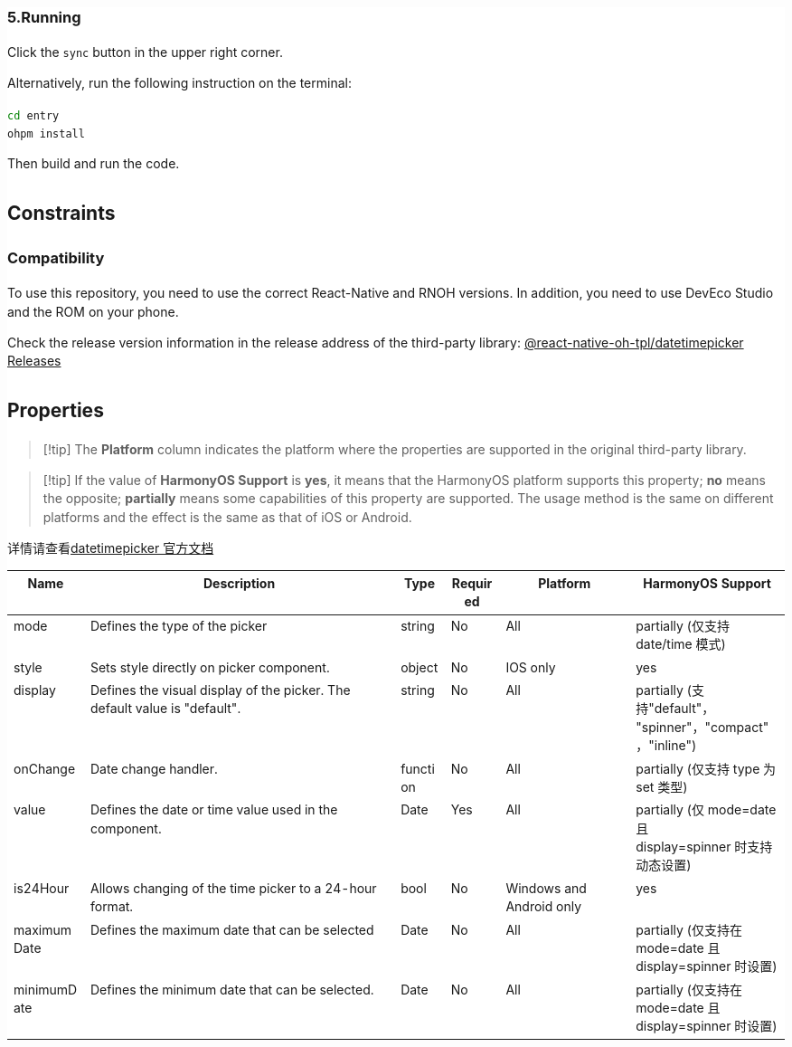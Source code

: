 ### 5.Running

Click the `sync` button in the upper right corner.

Alternatively, run the following instruction on the terminal:

```bash
cd entry
ohpm install
```

Then build and run the code.

## Constraints

### Compatibility

To use this repository, you need to use the correct React-Native and RNOH versions. In addition, you need to use DevEco Studio and the ROM on your phone.

Check the release version information in the release address of the third-party library: [@react-native-oh-tpl/datetimepicker Releases](https://github.com/react-native-oh-library/datetimepicker/releases)

## Properties

> [!tip] The **Platform** column indicates the platform where the properties are supported in the original third-party library.

> [!tip] If the value of **HarmonyOS Support** is **yes**, it means that the HarmonyOS platform supports this property; **no** means the opposite; **partially** means some capabilities of this property are supported. The usage method is the same on different platforms and the effect is the same as that of iOS or Android.

详情请查看[datetimepicker 官方文档](https://github.com/react-native-datetimepicker/datetimepicker)

| Name                    | Description                                                                                                                                                                                                                                                                                                                   | Type     | Required | Platform                 | HarmonyOS Support                                         |
|-------------------------|-------------------------------------------------------------------------------------------------------------------------------------------------------------------------------------------------------------------------------------------------------------------------------------------------------------------------------|----------|----------|--------------------------|-----------------------------------------------------------|
| mode                    | Defines the type of the picker                                                                                                                                                                                                                                                                                                | string   | No       | All                      | partially (仅支持 date/time 模式)                              |
| style                   | Sets style directly on picker component.                                                                                                                                                                                                                                                                                      | object   | No       | IOS only                 | yes                                                       |
| display                 | Defines the visual display of the picker. The default value is "default".                                                                                                                                                                                                                                                     | string   | No       | All                      | partially (支持"default"，<br/>"spinner"，"compact"，"inline") |
| onChange                | Date change handler.                                                                                                                                                                                                                                                                                                          | function | No       | All                      | partially (仅支持 type 为 set 类型)                             |
| value                   | Defines the date or time value used in the component.                                                                                                                                                                                                                                                                         | Date     | Yes      | All                      | partially (仅 mode=date 且 <br/>display=spinner 时支持动态设置)    |
| is24Hour                | Allows changing of the time picker to a 24-hour format.                                                                                                                                                                                                                                                                       | bool     | No       | Windows and Android only | yes                                                       |
| maximumDate             | Defines the maximum date that can be selected                                                                                                                                                                                                                                                                                 | Date     | No       | All                      | partially (仅支持在 mode=date 且 <br/>display=spinner 时设置)     |
| minimumDate             | Defines the minimum date that can be selected.                                                                                                                                                                                                                                                                                | Date     | No       | All                      | partially (仅支持在 mode=date 且 <br/>display=spinner 时设置)     |